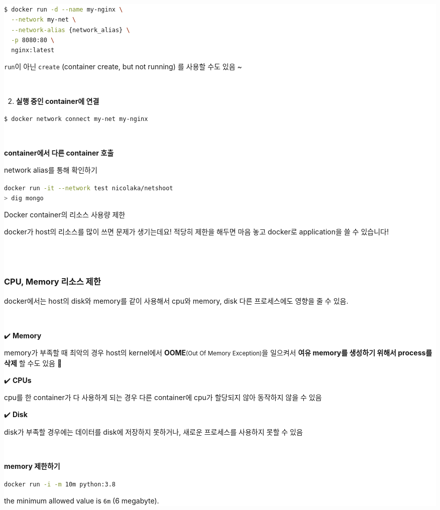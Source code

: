 ```bash
$ docker run -d --name my-nginx \
  --network my-net \
  --network-alias {network_alias} \
  -p 8080:80 \
  nginx:latest
```

`run`이 아닌 `create` (container create, but not running) 를 사용할 수도 있음 ~ 

<br/>

2. **실행 중인 container에 연결**

```bash
$ docker network connect my-net my-nginx
```

<br/>

**container에서 다른 container 호출**

network alias를 통해 확인하기

```bash
docker run -it --network test nicolaka/netshoot
> dig mongo
```

Docker container의 리소스 사용량 제한

docker가 host의 리소스를 많이 쓰면 문제가 생기는데요! 적당히 제한을 해두면 마음 놓고 docker로 application을 쓸 수 있습니다!

<br/><br/>

### CPU, Memory 리소스 제한

docker에서는 host의 disk와 memory를 같이 사용해서 cpu와 memory, disk 다른 프로세스에도 영향을 줄 수 있음.

<br/>

✔️ **Memory**

memory가 부족할 때 최악의 경우 host의 kernel에서 **OOME**<small>(Out Of Memory Exception)</small>을 일으켜서 **여유 memory를 생성하기 위해서 process를 삭제** 할 수도 있음 🤭

✔️  **CPUs**

cpu를 한 container가 다 사용하게 되는 경우 다른 container에 cpu가 할당되지 않아 동작하지 않을 수 있음

✔️  **Disk**

disk가 부족할 경우에는 데이터를 disk에 저장하지 못하거나, 새로운 프로세스를 사용하지 못할 수 있음

<br/>

**memory 제한하기**

```bash
docker run -i -m 10m python:3.8
```

 the minimum allowed value is `6m` (6 megabyte).
